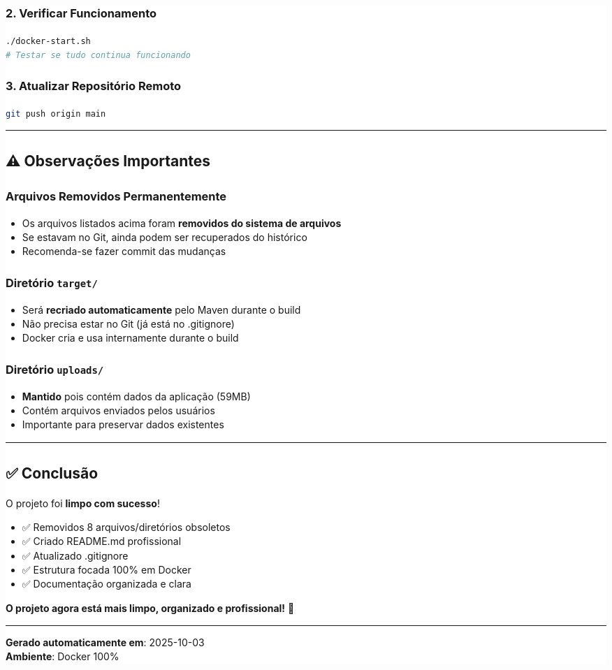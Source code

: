 ### 2. Verificar Funcionamento
```bash
./docker-start.sh
# Testar se tudo continua funcionando
```

### 3. Atualizar Repositório Remoto
```bash
git push origin main
```

---

## ⚠️ Observações Importantes

### Arquivos Removidos Permanentemente
- Os arquivos listados acima foram **removidos do sistema de arquivos**
- Se estavam no Git, ainda podem ser recuperados do histórico
- Recomenda-se fazer commit das mudanças

### Diretório `target/`
- Será **recriado automaticamente** pelo Maven durante o build
- Não precisa estar no Git (já está no .gitignore)
- Docker cria e usa internamente durante o build

### Diretório `uploads/`
- **Mantido** pois contém dados da aplicação (59MB)
- Contém arquivos enviados pelos usuários
- Importante para preservar dados existentes

---

## ✅ Conclusão

O projeto foi **limpo com sucesso**! 

- ✅ Removidos 8 arquivos/diretórios obsoletos
- ✅ Criado README.md profissional
- ✅ Atualizado .gitignore
- ✅ Estrutura focada 100% em Docker
- ✅ Documentação organizada e clara

**O projeto agora está mais limpo, organizado e profissional!** 🎉

---

**Gerado automaticamente em**: 2025-10-03  
**Ambiente**: Docker 100%

